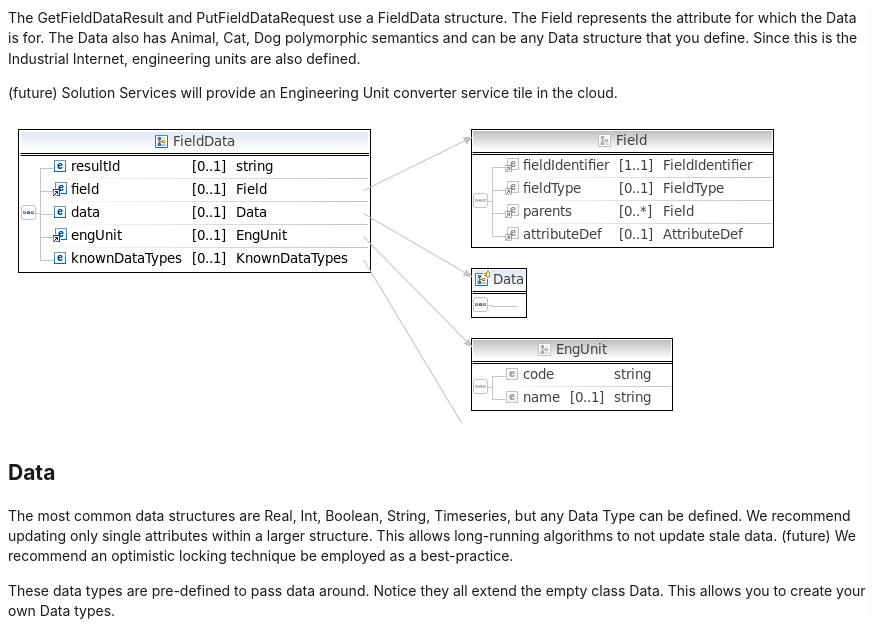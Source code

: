 The GetFieldDataResult and PutFieldDataRequest use a FieldData structure.  The Field represents the attribute for which the Data is for.  The Data also has Animal, Cat, Dog polymorphic semantics and can be any Data structure that you define.  Since this is the Industrial Internet, engineering units are also defined.

(future) Solution Services will provide an Engineering Unit converter service tile in the cloud.

<img src="images/fieldData.png">

## Data

The most common data structures are Real, Int, Boolean, String, Timeseries, but any Data Type can be defined.  We recommend updating only single attributes within a larger structure.  This allows long-running algorithms to not update stale data.  (future) We recommend an optimistic locking technique be employed as a best-practice.

These data types are pre-defined to pass data around.  Notice they all extend the empty class Data.  This allows you to create your own Data types.
